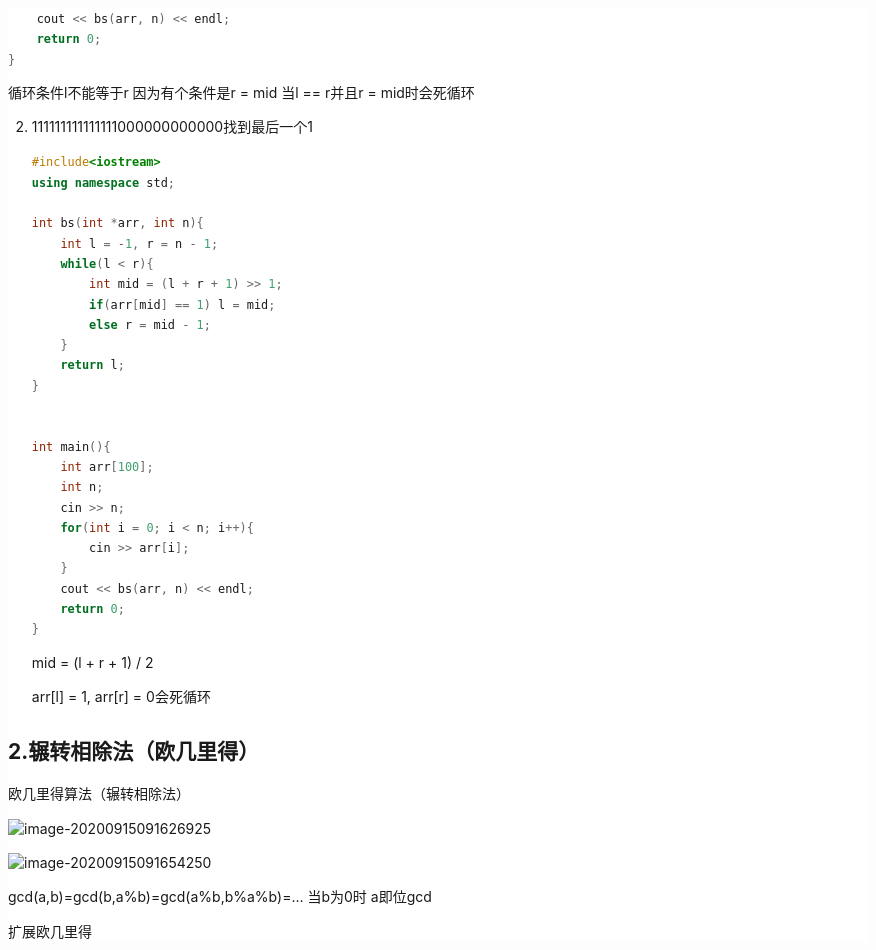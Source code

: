    ```c
       cout << bs(arr, n) << endl;
       return 0;
   }
   
   ```

   循环条件l不能等于r  因为有个条件是r = mid 当l == r并且r = mid时会死循环

2. 111111111111111000000000000找到最后一个1

   ```cpp
   #include<iostream>
   using namespace std;
   
   int bs(int *arr, int n){
       int l = -1, r = n - 1;
       while(l < r){
           int mid = (l + r + 1) >> 1;
           if(arr[mid] == 1) l = mid;
           else r = mid - 1;
       }
       return l;
   }
   
   
   int main(){
       int arr[100];
       int n;
       cin >> n;
       for(int i = 0; i < n; i++){
           cin >> arr[i];
       }
       cout << bs(arr, n) << endl;
       return 0;
   }
   
   ```

   mid = (l + r + 1) / 2  

   arr[l] = 1, arr[r] = 0会死循环

## 2.辗转相除法（欧几里得）

欧几里得算法（辗转相除法）

![image-20200915091626925](https://gitee.com/xsm970228/images/raw/master/20200915091635.png)

![image-20200915091654250](https://gitee.com/xsm970228/images/raw/master/20200915091655.png)

gcd(a,b)=gcd(b,a%b)=gcd(a%b,b%a%b)=… 当b为0时 a即位gcd

扩展欧几里得
